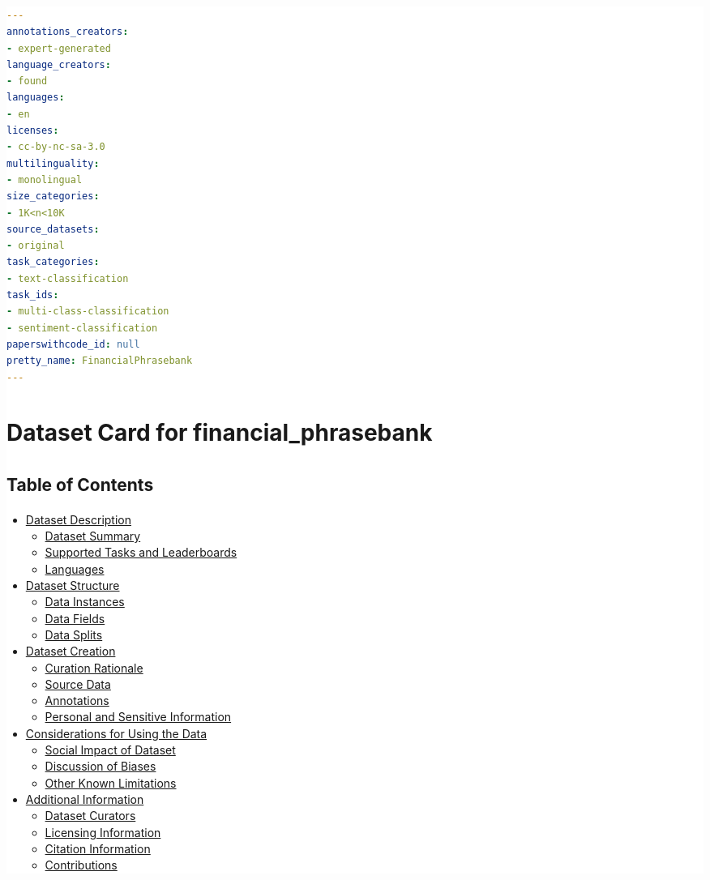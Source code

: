 ```yaml
---
annotations_creators:
- expert-generated
language_creators:
- found
languages:
- en
licenses:
- cc-by-nc-sa-3.0
multilinguality:
- monolingual
size_categories:
- 1K<n<10K
source_datasets:
- original
task_categories:
- text-classification
task_ids:
- multi-class-classification
- sentiment-classification
paperswithcode_id: null
pretty_name: FinancialPhrasebank
---
```


# Dataset Card for financial_phrasebank

## Table of Contents
- [Dataset Description](#dataset-description)
  - [Dataset Summary](#dataset-summary)
  - [Supported Tasks and Leaderboards](#supported-tasks-and-leaderboards)
  - [Languages](#languages)
- [Dataset Structure](#dataset-structure)
  - [Data Instances](#data-instances)
  - [Data Fields](#data-fields)
  - [Data Splits](#data-splits)
- [Dataset Creation](#dataset-creation)
  - [Curation Rationale](#curation-rationale)
  - [Source Data](#source-data)
  - [Annotations](#annotations)
  - [Personal and Sensitive Information](#personal-and-sensitive-information)
- [Considerations for Using the Data](#considerations-for-using-the-data)
  - [Social Impact of Dataset](#social-impact-of-dataset)
  - [Discussion of Biases](#discussion-of-biases)
  - [Other Known Limitations](#other-known-limitations)
- [Additional Information](#additional-information)
  - [Dataset Curators](#dataset-curators)
  - [Licensing Information](#licensing-information)
  - [Citation Information](#citation-information)
  - [Contributions](#contributions)
